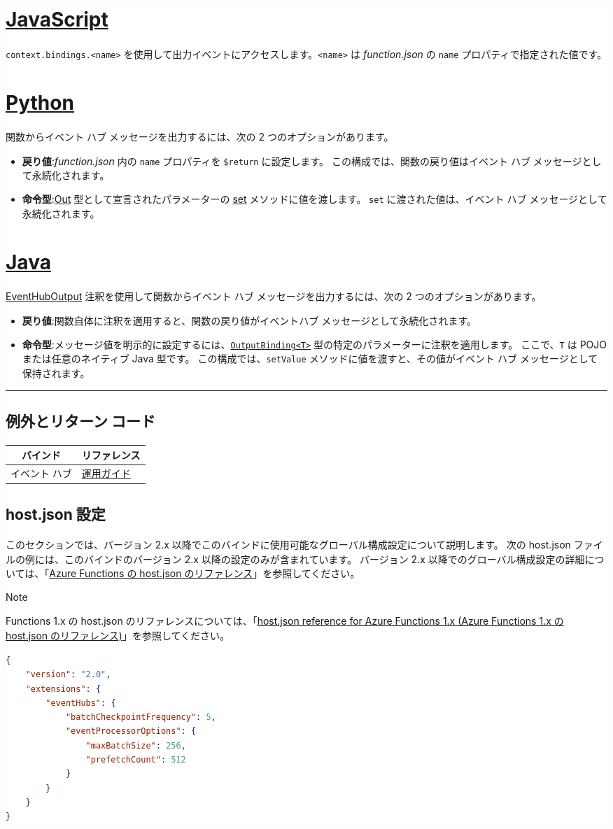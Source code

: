 # <a name="javascripttabjavascript"></a>[JavaScript](#tab/javascript)

`context.bindings.<name>` を使用して出力イベントにアクセスします。`<name>` は *function.json* の `name` プロパティで指定された値です。

# <a name="pythontabpython"></a>[Python](#tab/python)

関数からイベント ハブ メッセージを出力するには、次の 2 つのオプションがあります。

- **戻り値**:*function.json* 内の `name` プロパティを `$return` に設定します。 この構成では、関数の戻り値はイベント ハブ メッセージとして永続化されます。

- **命令型**:[Out](https://docs.microsoft.com/python/api/azure-functions/azure.functions.out?view=azure-python) 型として宣言されたパラメーターの [set](https://docs.microsoft.com/python/api/azure-functions/azure.functions.out?view=azure-python#set-val--t-----none) メソッドに値を渡します。 `set` に渡された値は、イベント ハブ メッセージとして永続化されます。

# <a name="javatabjava"></a>[Java](#tab/java)

[EventHubOutput](https://docs.microsoft.com/java/api/com.microsoft.azure.functions.annotation.eventhuboutput) 注釈を使用して関数からイベント ハブ メッセージを出力するには、次の 2 つのオプションがあります。

- **戻り値**:関数自体に注釈を適用すると、関数の戻り値がイベントハブ メッセージとして永続化されます。

- **命令型**:メッセージ値を明示的に設定するには、[`OutputBinding<T>`](https://docs.microsoft.com/java/api/com.microsoft.azure.functions.OutputBinding) 型の特定のパラメーターに注釈を適用します。 ここで、`T` は POJO または任意のネイティブ Java 型です。 この構成では、`setValue` メソッドに値を渡すと、その値がイベント ハブ メッセージとして保持されます。

---

## <a name="exceptions-and-return-codes"></a>例外とリターン コード

| バインド | リファレンス |
|---|---|
| イベント ハブ | [運用ガイド](https://docs.microsoft.com/rest/api/eventhub/publisher-policy-operations) |

<a name="host-json"></a>  

## <a name="hostjson-settings"></a>host.json 設定

このセクションでは、バージョン 2.x 以降でこのバインドに使用可能なグローバル構成設定について説明します。 次の host.json ファイルの例には、このバインドのバージョン 2.x 以降の設定のみが含まれています。 バージョン 2.x 以降でのグローバル構成設定の詳細については、「[Azure Functions の host.json のリファレンス](../articles/azure-functions/functions-host-json.md)」を参照してください。

> [!NOTE]
> Functions 1.x の host.json のリファレンスについては、「[host.json reference for Azure Functions 1.x (Azure Functions 1.x の host.json のリファレンス)](../articles/azure-functions/functions-host-json-v1.md)」を参照してください。

```json
{
    "version": "2.0",
    "extensions": {
        "eventHubs": {
            "batchCheckpointFrequency": 5,
            "eventProcessorOptions": {
                "maxBatchSize": 256,
                "prefetchCount": 512
            }
        }
    }
}  
```
